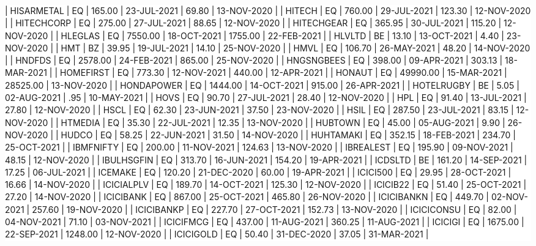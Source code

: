 | HISARMETAL | EQ | 165.00 | 23-JUL-2021 | 69.80 | 13-NOV-2020 |
| HITECH | EQ | 760.00 | 29-JUL-2021 | 123.30 | 12-NOV-2020 |
| HITECHCORP | EQ | 275.00 | 27-JUL-2021 | 88.65 | 12-NOV-2020 |
| HITECHGEAR | EQ | 365.95 | 30-JUL-2021 | 115.20 | 12-NOV-2020 |
| HLEGLAS | EQ | 7550.00 | 18-OCT-2021 | 1755.00 | 22-FEB-2021 |
| HLVLTD | BE | 13.10 | 13-OCT-2021 | 4.40 | 23-NOV-2020 |
| HMT | BZ | 39.95 | 19-JUL-2021 | 14.10 | 25-NOV-2020 |
| HMVL | EQ | 106.70 | 26-MAY-2021 | 48.20 | 14-NOV-2020 |
| HNDFDS | EQ | 2578.00 | 24-FEB-2021 | 865.00 | 25-NOV-2020 |
| HNGSNGBEES | EQ | 398.00 | 09-APR-2021 | 303.13 | 18-MAR-2021 |
| HOMEFIRST | EQ | 773.30 | 12-NOV-2021 | 440.00 | 12-APR-2021 |
| HONAUT | EQ | 49990.00 | 15-MAR-2021 | 28525.00 | 13-NOV-2020 |
| HONDAPOWER | EQ | 1444.00 | 14-OCT-2021 | 915.00 | 26-APR-2021 |
| HOTELRUGBY | BE | 5.05 | 02-AUG-2021 | .95 | 10-MAY-2021 |
| HOVS | EQ | 90.70 | 27-JUL-2021 | 28.40 | 12-NOV-2020 |
| HPL | EQ | 91.40 | 13-JUL-2021 | 27.80 | 12-NOV-2020 |
| HSCL | EQ | 62.30 | 23-JUN-2021 | 37.50 | 23-NOV-2020 |
| HSIL | EQ | 287.50 | 23-JUL-2021 | 83.15 | 12-NOV-2020 |
| HTMEDIA | EQ | 35.30 | 22-JUL-2021 | 12.35 | 13-NOV-2020 |
| HUBTOWN | EQ | 45.00 | 05-AUG-2021 | 9.90 | 26-NOV-2020 |
| HUDCO | EQ | 58.25 | 22-JUN-2021 | 31.50 | 14-NOV-2020 |
| HUHTAMAKI | EQ | 352.15 | 18-FEB-2021 | 234.70 | 25-OCT-2021 |
| IBMFNIFTY | EQ | 200.00 | 11-NOV-2021 | 124.63 | 13-NOV-2020 |
| IBREALEST | EQ | 195.90 | 09-NOV-2021 | 48.15 | 12-NOV-2020 |
| IBULHSGFIN | EQ | 313.70 | 16-JUN-2021 | 154.20 | 19-APR-2021 |
| ICDSLTD | BE | 161.20 | 14-SEP-2021 | 17.25 | 06-JUL-2021 |
| ICEMAKE | EQ | 120.20 | 21-DEC-2020 | 60.00 | 19-APR-2021 |
| ICICI500 | EQ | 29.95 | 28-OCT-2021 | 16.66 | 14-NOV-2020 |
| ICICIALPLV | EQ | 189.70 | 14-OCT-2021 | 125.30 | 12-NOV-2020 |
| ICICIB22 | EQ | 51.40 | 25-OCT-2021 | 27.20 | 14-NOV-2020 |
| ICICIBANK | EQ | 867.00 | 25-OCT-2021 | 465.80 | 26-NOV-2020 |
| ICICIBANKN | EQ | 449.70 | 02-NOV-2021 | 257.60 | 19-NOV-2020 |
| ICICIBANKP | EQ | 227.70 | 27-OCT-2021 | 152.73 | 13-NOV-2020 |
| ICICICONSU | EQ | 82.00 | 04-NOV-2021 | 71.10 | 03-NOV-2021 |
| ICICIFMCG | EQ | 437.00 | 11-AUG-2021 | 360.25 | 11-AUG-2021 |
| ICICIGI | EQ | 1675.00 | 22-SEP-2021 | 1248.00 | 12-NOV-2020 |
| ICICIGOLD | EQ | 50.40 | 31-DEC-2020 | 37.05 | 31-MAR-2021 |